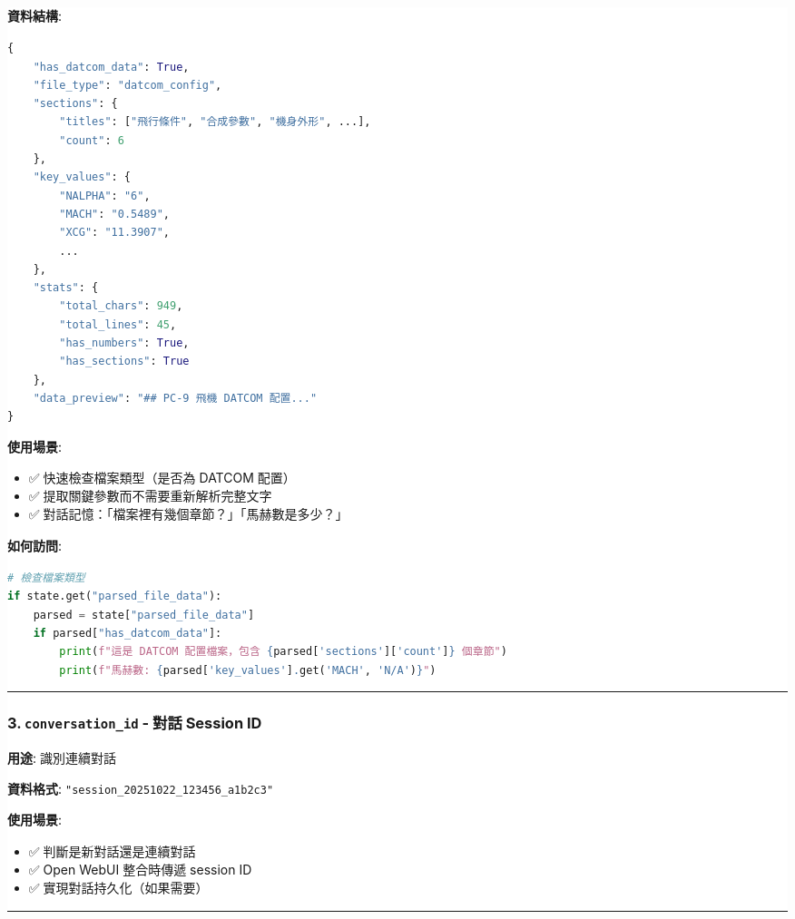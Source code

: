 **資料結構**:
```python
{
    "has_datcom_data": True,
    "file_type": "datcom_config",
    "sections": {
        "titles": ["飛行條件", "合成參數", "機身外形", ...],
        "count": 6
    },
    "key_values": {
        "NALPHA": "6",
        "MACH": "0.5489",
        "XCG": "11.3907",
        ...
    },
    "stats": {
        "total_chars": 949,
        "total_lines": 45,
        "has_numbers": True,
        "has_sections": True
    },
    "data_preview": "## PC-9 飛機 DATCOM 配置..."
}
```

**使用場景**:
- ✅ 快速檢查檔案類型（是否為 DATCOM 配置）
- ✅ 提取關鍵參數而不需要重新解析完整文字
- ✅ 對話記憶：「檔案裡有幾個章節？」「馬赫數是多少？」

**如何訪問**:
```python
# 檢查檔案類型
if state.get("parsed_file_data"):
    parsed = state["parsed_file_data"]
    if parsed["has_datcom_data"]:
        print(f"這是 DATCOM 配置檔案，包含 {parsed['sections']['count']} 個章節")
        print(f"馬赫數: {parsed['key_values'].get('MACH', 'N/A')}")
```

---

### 3. `conversation_id` - 對話 Session ID

**用途**: 識別連續對話

**資料格式**: `"session_20251022_123456_a1b2c3"`

**使用場景**:
- ✅ 判斷是新對話還是連續對話
- ✅ Open WebUI 整合時傳遞 session ID
- ✅ 實現對話持久化（如果需要）

---
